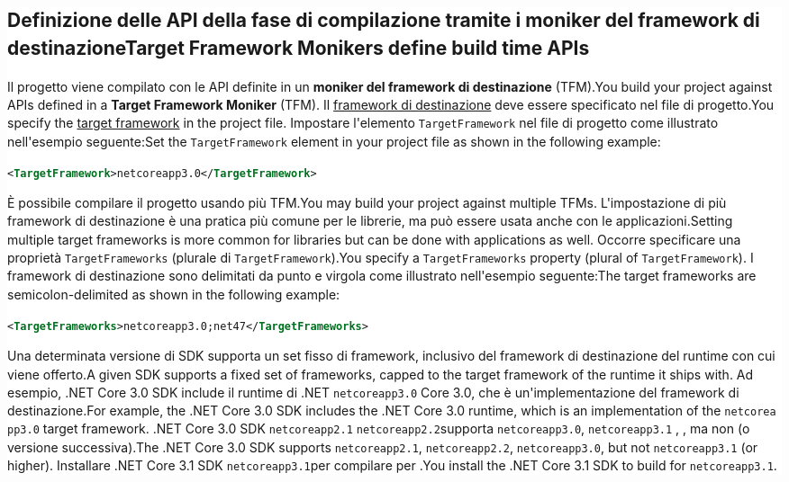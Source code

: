 ## <a name="target-framework-monikers-define-build-time-apis"></a><span data-ttu-id="9e43c-140">Definizione delle API della fase di compilazione tramite i moniker del framework di destinazione</span><span class="sxs-lookup"><span data-stu-id="9e43c-140">Target Framework Monikers define build time APIs</span></span>

<span data-ttu-id="9e43c-141">Il progetto viene compilato con le API definite in un **moniker del framework di destinazione** (TFM).</span><span class="sxs-lookup"><span data-stu-id="9e43c-141">You build your project against APIs defined in a **Target Framework Moniker** (TFM).</span></span> <span data-ttu-id="9e43c-142">Il [framework di destinazione](../../standard/frameworks.md) deve essere specificato nel file di progetto.</span><span class="sxs-lookup"><span data-stu-id="9e43c-142">You specify the [target framework](../../standard/frameworks.md) in the project file.</span></span> <span data-ttu-id="9e43c-143">Impostare l'elemento `TargetFramework` nel file di progetto come illustrato nell'esempio seguente:</span><span class="sxs-lookup"><span data-stu-id="9e43c-143">Set the `TargetFramework` element in your project file as shown in the following example:</span></span>

``` xml
<TargetFramework>netcoreapp3.0</TargetFramework>
```

<span data-ttu-id="9e43c-144">È possibile compilare il progetto usando più TFM.</span><span class="sxs-lookup"><span data-stu-id="9e43c-144">You may build your project against multiple TFMs.</span></span> <span data-ttu-id="9e43c-145">L'impostazione di più framework di destinazione è una pratica più comune per le librerie, ma può essere usata anche con le applicazioni.</span><span class="sxs-lookup"><span data-stu-id="9e43c-145">Setting multiple target frameworks is more common for libraries but can be done with applications as well.</span></span> <span data-ttu-id="9e43c-146">Occorre specificare una proprietà `TargetFrameworks` (plurale di `TargetFramework`).</span><span class="sxs-lookup"><span data-stu-id="9e43c-146">You specify a `TargetFrameworks` property (plural of `TargetFramework`).</span></span> <span data-ttu-id="9e43c-147">I framework di destinazione sono delimitati da punto e virgola come illustrato nell'esempio seguente:</span><span class="sxs-lookup"><span data-stu-id="9e43c-147">The target frameworks are semicolon-delimited as shown in the following example:</span></span>

``` xml
<TargetFrameworks>netcoreapp3.0;net47</TargetFrameworks>
```

<span data-ttu-id="9e43c-148">Una determinata versione di SDK supporta un set fisso di framework, inclusivo del framework di destinazione del runtime con cui viene offerto.</span><span class="sxs-lookup"><span data-stu-id="9e43c-148">A given SDK supports a fixed set of frameworks, capped to the target framework of the runtime it ships with.</span></span> <span data-ttu-id="9e43c-149">Ad esempio, .NET Core 3.0 SDK include il runtime di .NET `netcoreapp3.0` Core 3.0, che è un'implementazione del framework di destinazione.</span><span class="sxs-lookup"><span data-stu-id="9e43c-149">For example, the .NET Core 3.0 SDK includes the .NET Core 3.0 runtime, which is an implementation of the `netcoreapp3.0` target framework.</span></span> <span data-ttu-id="9e43c-150">.NET Core 3.0 SDK `netcoreapp2.1` `netcoreapp2.2`supporta `netcoreapp3.0`, `netcoreapp3.1` , , ma non (o versione successiva).</span><span class="sxs-lookup"><span data-stu-id="9e43c-150">The .NET Core 3.0 SDK supports `netcoreapp2.1`, `netcoreapp2.2`, `netcoreapp3.0`, but not `netcoreapp3.1` (or higher).</span></span> <span data-ttu-id="9e43c-151">Installare .NET Core 3.1 SDK `netcoreapp3.1`per compilare per .</span><span class="sxs-lookup"><span data-stu-id="9e43c-151">You install the .NET Core 3.1 SDK to build for `netcoreapp3.1`.</span></span>
